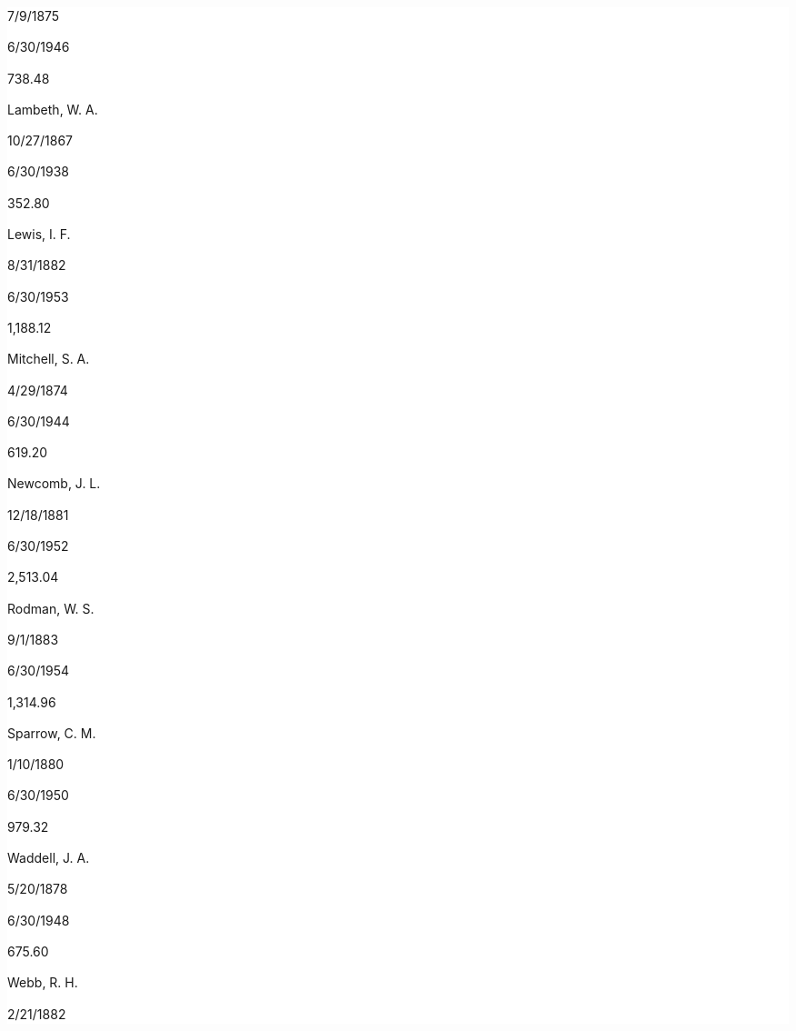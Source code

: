 7/9/1875

6/30/1946

738.48

Lambeth, W. A.

10/27/1867

6/30/1938

352.80

Lewis, I. F.

8/31/1882

6/30/1953

1,188.12

Mitchell, S. A.

4/29/1874

6/30/1944

619.20

Newcomb, J. L.

12/18/1881

6/30/1952

2,513.04

Rodman, W. S.

9/1/1883

6/30/1954

1,314.96

Sparrow, C. M.

1/10/1880

6/30/1950

979.32

Waddell, J. A.

5/20/1878

6/30/1948

675.60

Webb, R. H.

2/21/1882
